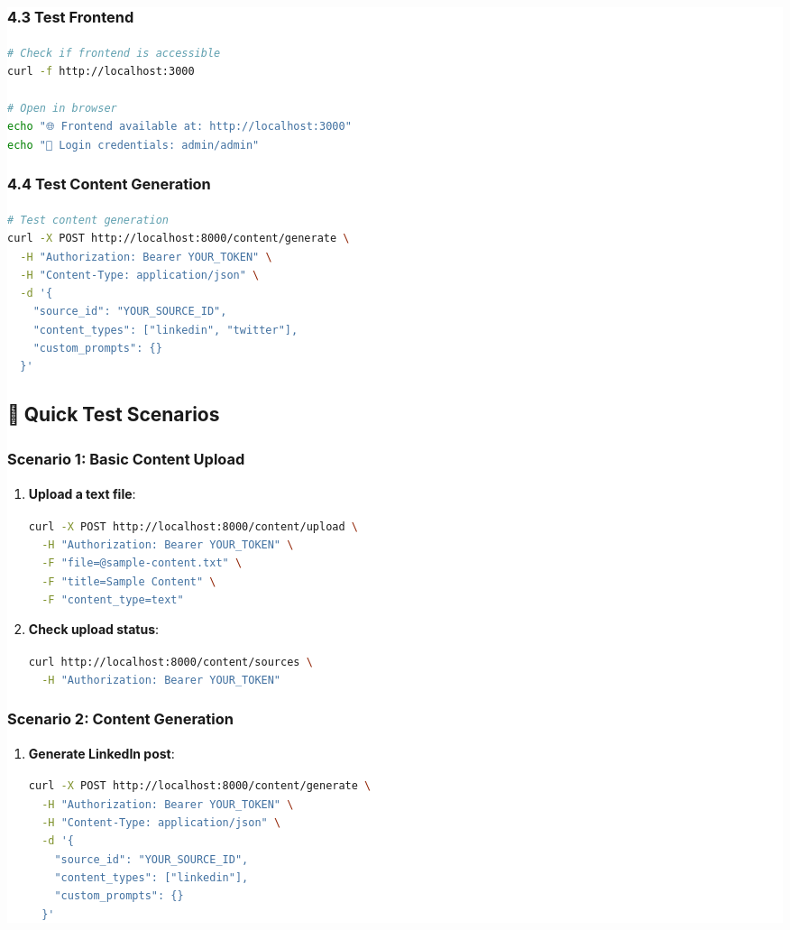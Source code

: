 
### 4.3 Test Frontend
```bash
# Check if frontend is accessible
curl -f http://localhost:3000

# Open in browser
echo "🌐 Frontend available at: http://localhost:3000"
echo "🔑 Login credentials: admin/admin"
```

### 4.4 Test Content Generation
```bash
# Test content generation
curl -X POST http://localhost:8000/content/generate \
  -H "Authorization: Bearer YOUR_TOKEN" \
  -H "Content-Type: application/json" \
  -d '{
    "source_id": "YOUR_SOURCE_ID",
    "content_types": ["linkedin", "twitter"],
    "custom_prompts": {}
  }'
```

## 🎯 Quick Test Scenarios

### Scenario 1: Basic Content Upload
1. **Upload a text file**:
   ```bash
   curl -X POST http://localhost:8000/content/upload \
     -H "Authorization: Bearer YOUR_TOKEN" \
     -F "file=@sample-content.txt" \
     -F "title=Sample Content" \
     -F "content_type=text"
   ```

2. **Check upload status**:
   ```bash
   curl http://localhost:8000/content/sources \
     -H "Authorization: Bearer YOUR_TOKEN"
   ```

### Scenario 2: Content Generation
1. **Generate LinkedIn post**:
   ```bash
   curl -X POST http://localhost:8000/content/generate \
     -H "Authorization: Bearer YOUR_TOKEN" \
     -H "Content-Type: application/json" \
     -d '{
       "source_id": "YOUR_SOURCE_ID",
       "content_types": ["linkedin"],
       "custom_prompts": {}
     }'
   ```
